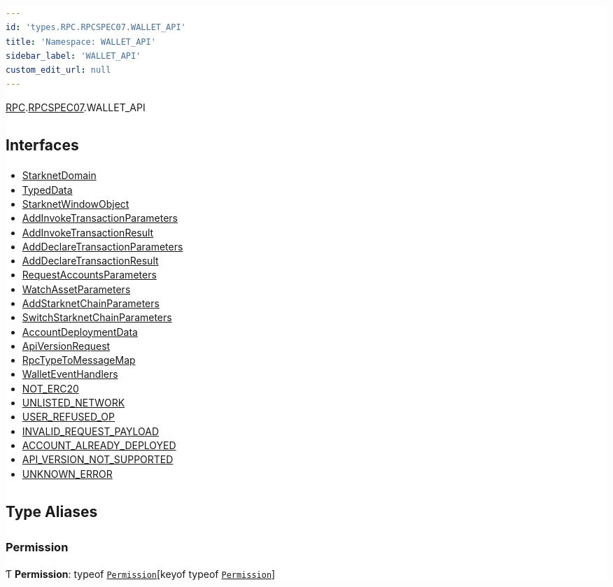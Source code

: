 ```yaml
---
id: 'types.RPC.RPCSPEC07.WALLET_API'
title: 'Namespace: WALLET_API'
sidebar_label: 'WALLET_API'
custom_edit_url: null
---
```


[RPC](types.RPC.md).[RPCSPEC07](types.RPC.RPCSPEC07.md).WALLET_API

## Interfaces

- [StarknetDomain](../interfaces/types.RPC.RPCSPEC07.WALLET_API.StarknetDomain.md)
- [TypedData](../interfaces/types.RPC.RPCSPEC07.WALLET_API.TypedData.md)
- [StarknetWindowObject](../interfaces/types.RPC.RPCSPEC07.WALLET_API.StarknetWindowObject.md)
- [AddInvokeTransactionParameters](../interfaces/types.RPC.RPCSPEC07.WALLET_API.AddInvokeTransactionParameters.md)
- [AddInvokeTransactionResult](../interfaces/types.RPC.RPCSPEC07.WALLET_API.AddInvokeTransactionResult.md)
- [AddDeclareTransactionParameters](../interfaces/types.RPC.RPCSPEC07.WALLET_API.AddDeclareTransactionParameters.md)
- [AddDeclareTransactionResult](../interfaces/types.RPC.RPCSPEC07.WALLET_API.AddDeclareTransactionResult.md)
- [RequestAccountsParameters](../interfaces/types.RPC.RPCSPEC07.WALLET_API.RequestAccountsParameters.md)
- [WatchAssetParameters](../interfaces/types.RPC.RPCSPEC07.WALLET_API.WatchAssetParameters.md)
- [AddStarknetChainParameters](../interfaces/types.RPC.RPCSPEC07.WALLET_API.AddStarknetChainParameters.md)
- [SwitchStarknetChainParameters](../interfaces/types.RPC.RPCSPEC07.WALLET_API.SwitchStarknetChainParameters.md)
- [AccountDeploymentData](../interfaces/types.RPC.RPCSPEC07.WALLET_API.AccountDeploymentData.md)
- [ApiVersionRequest](../interfaces/types.RPC.RPCSPEC07.WALLET_API.ApiVersionRequest.md)
- [RpcTypeToMessageMap](../interfaces/types.RPC.RPCSPEC07.WALLET_API.RpcTypeToMessageMap.md)
- [WalletEventHandlers](../interfaces/types.RPC.RPCSPEC07.WALLET_API.WalletEventHandlers.md)
- [NOT_ERC20](../interfaces/types.RPC.RPCSPEC07.WALLET_API.NOT_ERC20.md)
- [UNLISTED_NETWORK](../interfaces/types.RPC.RPCSPEC07.WALLET_API.UNLISTED_NETWORK.md)
- [USER_REFUSED_OP](../interfaces/types.RPC.RPCSPEC07.WALLET_API.USER_REFUSED_OP.md)
- [INVALID_REQUEST_PAYLOAD](../interfaces/types.RPC.RPCSPEC07.WALLET_API.INVALID_REQUEST_PAYLOAD.md)
- [ACCOUNT_ALREADY_DEPLOYED](../interfaces/types.RPC.RPCSPEC07.WALLET_API.ACCOUNT_ALREADY_DEPLOYED.md)
- [API_VERSION_NOT_SUPPORTED](../interfaces/types.RPC.RPCSPEC07.WALLET_API.API_VERSION_NOT_SUPPORTED.md)
- [UNKNOWN_ERROR](../interfaces/types.RPC.RPCSPEC07.WALLET_API.UNKNOWN_ERROR.md)

## Type Aliases

### Permission

Ƭ **Permission**: typeof [`Permission`](types.RPC.RPCSPEC07.WALLET_API.md#permission-1)[keyof typeof [`Permission`](types.RPC.RPCSPEC07.WALLET_API.md#permission-1)]
